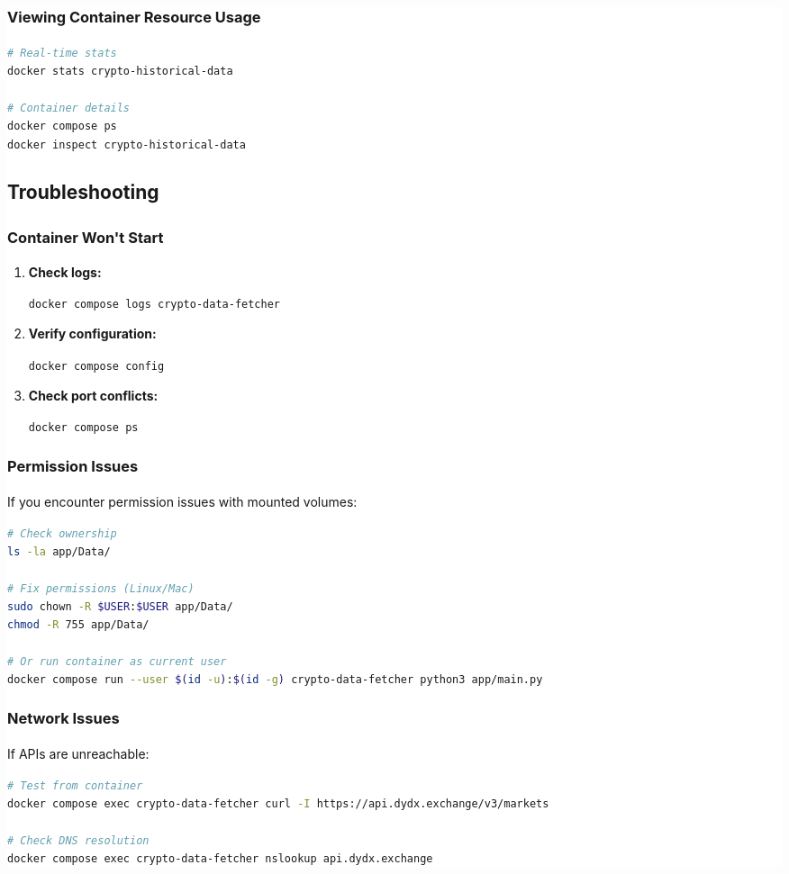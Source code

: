 ### Viewing Container Resource Usage

```bash
# Real-time stats
docker stats crypto-historical-data

# Container details
docker compose ps
docker inspect crypto-historical-data
```

## Troubleshooting

### Container Won't Start

1. **Check logs:**
   ```bash
   docker compose logs crypto-data-fetcher
   ```

2. **Verify configuration:**
   ```bash
   docker compose config
   ```

3. **Check port conflicts:**
   ```bash
   docker compose ps
   ```

### Permission Issues

If you encounter permission issues with mounted volumes:

```bash
# Check ownership
ls -la app/Data/

# Fix permissions (Linux/Mac)
sudo chown -R $USER:$USER app/Data/
chmod -R 755 app/Data/

# Or run container as current user
docker compose run --user $(id -u):$(id -g) crypto-data-fetcher python3 app/main.py
```

### Network Issues

If APIs are unreachable:

```bash
# Test from container
docker compose exec crypto-data-fetcher curl -I https://api.dydx.exchange/v3/markets

# Check DNS resolution
docker compose exec crypto-data-fetcher nslookup api.dydx.exchange
```
